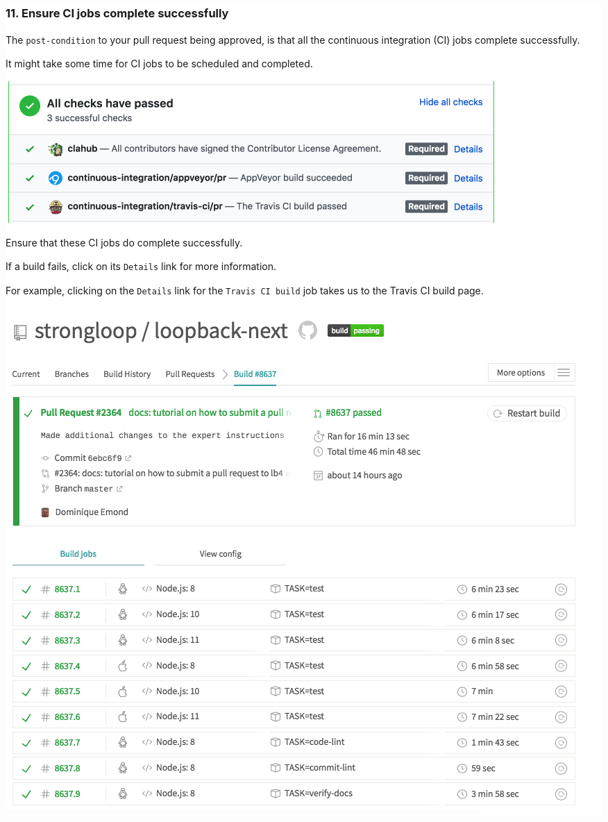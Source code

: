 ### 11. Ensure CI jobs complete successfully

The `post-condition` to your pull request being approved, is that all the
continuous integration (CI) jobs complete successfully.

It might take some time for CI jobs to be scheduled and completed.

![submit_pr_final_commit_ci_jobs_pass_1.png](./imgs/submit_pr_final_commit_ci_jobs_pass_1.png)

Ensure that these CI jobs do complete successfully.

If a build fails, click on its `Details` link for more information.

For example, clicking on the `Details` link for the `Travis CI build` job takes
us to the Travis CI build page.

![submit_pr_travis_ci_build_page_1.png](./imgs/submit_pr_travis_ci_build_page_1.png)

